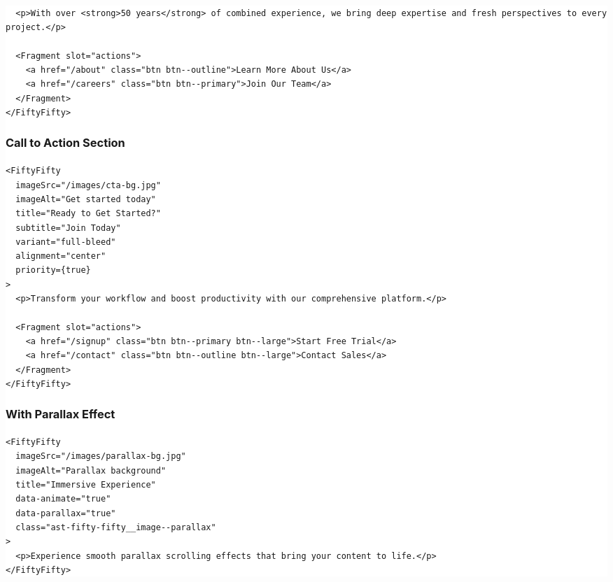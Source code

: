 ```astro
  <p>With over <strong>50 years</strong> of combined experience, we bring deep expertise and fresh perspectives to every project.</p>

  <Fragment slot="actions">
    <a href="/about" class="btn btn--outline">Learn More About Us</a>
    <a href="/careers" class="btn btn--primary">Join Our Team</a>
  </Fragment>
</FiftyFifty>
```

### Call to Action Section

```astro
<FiftyFifty
  imageSrc="/images/cta-bg.jpg"
  imageAlt="Get started today"
  title="Ready to Get Started?"
  subtitle="Join Today"
  variant="full-bleed"
  alignment="center"
  priority={true}
>
  <p>Transform your workflow and boost productivity with our comprehensive platform.</p>

  <Fragment slot="actions">
    <a href="/signup" class="btn btn--primary btn--large">Start Free Trial</a>
    <a href="/contact" class="btn btn--outline btn--large">Contact Sales</a>
  </Fragment>
</FiftyFifty>
```

### With Parallax Effect

```astro
<FiftyFifty
  imageSrc="/images/parallax-bg.jpg"
  imageAlt="Parallax background"
  title="Immersive Experience"
  data-animate="true"
  data-parallax="true"
  class="ast-fifty-fifty__image--parallax"
>
  <p>Experience smooth parallax scrolling effects that bring your content to life.</p>
</FiftyFifty>
```
